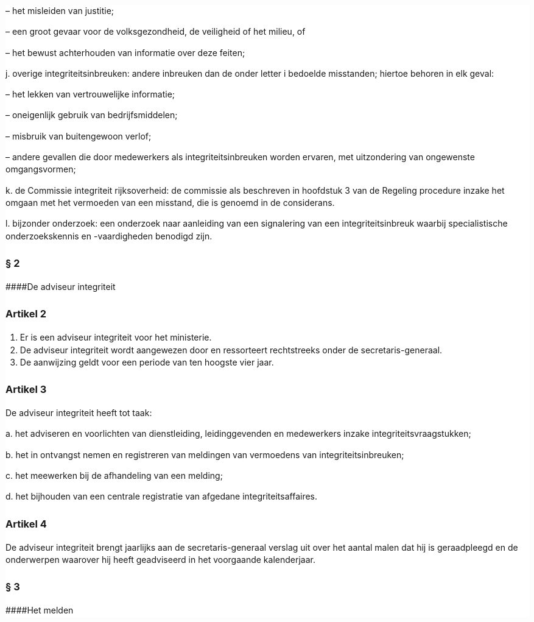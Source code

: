 – het misleiden van justitie;  

– een groot gevaar voor de volksgezondheid, de veiligheid of het milieu, of  

– het bewust achterhouden van informatie over deze feiten;    

j. overige integriteitsinbreuken: andere inbreuken dan de onder letter i bedoelde misstanden; hiertoe behoren in elk geval: 

– het lekken van vertrouwelijke informatie;  

– oneigenlijk gebruik van bedrijfsmiddelen;  

– misbruik van buitengewoon verlof;  

–  andere gevallen die door medewerkers als integriteitsinbreuken worden ervaren, met uitzondering van ongewenste omgangsvormen;    

k. de Commissie integriteit rijksoverheid: de commissie als beschreven in hoofdstuk 3 van de Regeling procedure inzake het omgaan met het vermoeden van een misstand, die is genoemd in de considerans.  

l. bijzonder onderzoek: een onderzoek naar aanleiding van een signalering van een integriteitsinbreuk waarbij specialistische onderzoekskennis en -vaardigheden benodigd zijn.   

### §  2  

####De adviseur integriteit

### Artikel  2  

1.  Er is een adviseur integriteit voor het ministerie.   
2.  De adviseur integriteit wordt aangewezen door en ressorteert rechtstreeks onder de secretaris-generaal.   
3.  De aanwijzing geldt voor een periode van ten hoogste vier jaar.  

### Artikel  3  

De adviseur integriteit heeft tot taak: 

a. het adviseren en voorlichten van dienstleiding, leidinggevenden en medewerkers inzake integriteitsvraagstukken;  

b. het in ontvangst nemen en registreren van meldingen van vermoedens van integriteitsinbreuken;  

c. het meewerken bij de afhandeling van een melding;  

d. het bijhouden van een centrale registratie van afgedane integriteitsaffaires.   

### Artikel  4  

De adviseur integriteit brengt jaarlijks aan de secretaris-generaal verslag uit over het aantal malen dat hij is geraadpleegd en de onderwerpen waarover hij heeft geadviseerd in het voorgaande kalenderjaar. 

### §  3  

####Het melden
